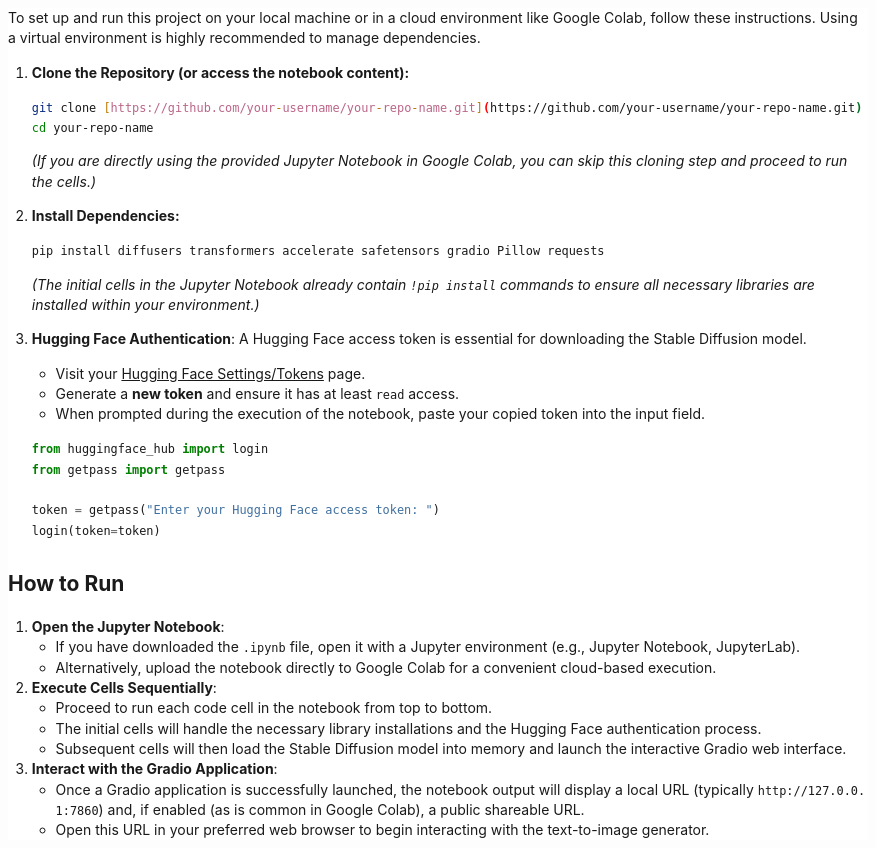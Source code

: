 To set up and run this project on your local machine or in a cloud environment like Google Colab, follow these instructions. Using a virtual environment is highly recommended to manage dependencies.

1.  **Clone the Repository (or access the notebook content):**

    ```bash
    git clone [https://github.com/your-username/your-repo-name.git](https://github.com/your-username/your-repo-name.git)
    cd your-repo-name
    ```

    *(If you are directly using the provided Jupyter Notebook in Google Colab, you can skip this cloning step and proceed to run the cells.)*

2.  **Install Dependencies:**

    ```bash
    pip install diffusers transformers accelerate safetensors gradio Pillow requests
    ```

    *(The initial cells in the Jupyter Notebook already contain `!pip install` commands to ensure all necessary libraries are installed within your environment.)*

3.  **Hugging Face Authentication**:
    A Hugging Face access token is essential for downloading the Stable Diffusion model.
    * Visit your [Hugging Face Settings/Tokens](https://huggingface.co/settings/tokens) page.
    * Generate a **new token** and ensure it has at least `read` access.
    * When prompted during the execution of the notebook, paste your copied token into the input field.

    ```python
    from huggingface_hub import login
    from getpass import getpass

    token = getpass("Enter your Hugging Face access token: ")
    login(token=token)
    ```

## How to Run

1.  **Open the Jupyter Notebook**:
    * If you have downloaded the `.ipynb` file, open it with a Jupyter environment (e.g., Jupyter Notebook, JupyterLab).
    * Alternatively, upload the notebook directly to Google Colab for a convenient cloud-based execution.
2.  **Execute Cells Sequentially**:
    * Proceed to run each code cell in the notebook from top to bottom.
    * The initial cells will handle the necessary library installations and the Hugging Face authentication process.
    * Subsequent cells will then load the Stable Diffusion model into memory and launch the interactive Gradio web interface.
3.  **Interact with the Gradio Application**:
    * Once a Gradio application is successfully launched, the notebook output will display a local URL (typically `http://127.0.0.1:7860`) and, if enabled (as is common in Google Colab), a public shareable URL.
    * Open this URL in your preferred web browser to begin interacting with the text-to-image generator.
